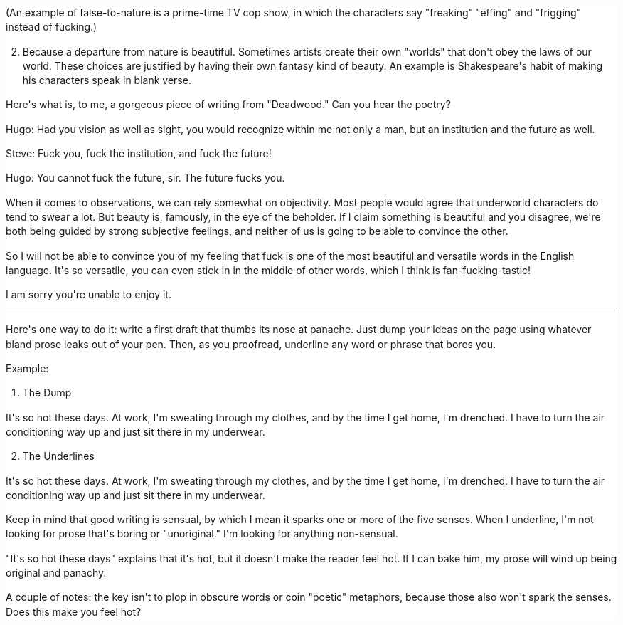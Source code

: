 (An example of false-to-nature is a prime-time TV cop show, in which the characters say "freaking" "effing" and "frigging" instead of fucking.)

2. Because a departure from nature is beautiful. Sometimes artists create their own "worlds" that don't obey the laws of our world. These choices are justified by having their own fantasy kind of beauty. An example is Shakespeare's habit of making his characters speak in blank verse.

Here's what is, to me, a gorgeous piece of writing from "Deadwood." Can you hear the poetry?


Hugo: Had you vision as well as sight, you would recognize within me not only a man, but an institution and the future as well.

Steve: Fuck you, fuck the institution, and fuck the future!

Hugo: You cannot fuck the future, sir. The future fucks you.


When it comes to observations, we can rely somewhat on objectivity. Most people would agree that underworld characters do tend to swear a lot. But beauty is, famously, in the eye of the beholder. If I claim something is beautiful and you disagree, we're both being guided by strong subjective feelings, and neither of us is going to be able to convince the other.

So I will not be able to convince you of my feeling that fuck is one of the most beautiful and versatile words in the English language. It's so versatile, you can even stick in in the middle of other words, which I think is fan-fucking-tastic!

I am sorry you're unable to enjoy it.


----


Here's one way to do it: write a first draft that thumbs its nose at panache. Just dump your ideas on the page using whatever bland prose leaks out of your pen. Then, as you proofread, underline any word or phrase that bores you.

Example:

1. The Dump


It's so hot these days. At work, I'm sweating through my clothes, and by the time I get home, I'm drenched. I have to turn the air conditioning way up and just sit there in my underwear.


2. The Underlines


It's so hot these days. At work, I'm sweating through my clothes, and by the time I get home, I'm drenched. I have to turn the air conditioning way up and just sit there in my underwear.


Keep in mind that good writing is sensual, by which I mean it sparks one or more of the five senses. When I underline, I'm not looking for prose that's boring or "unoriginal." I'm looking for anything non-sensual.

"It's so hot these days" explains that it's hot, but it doesn't make the reader feel hot. If I can bake him, my prose will wind up being original and panachy.

A couple of notes: the key isn't to plop in obscure words or coin "poetic" metaphors, because those also won't spark the senses. Does this make you feel hot?
